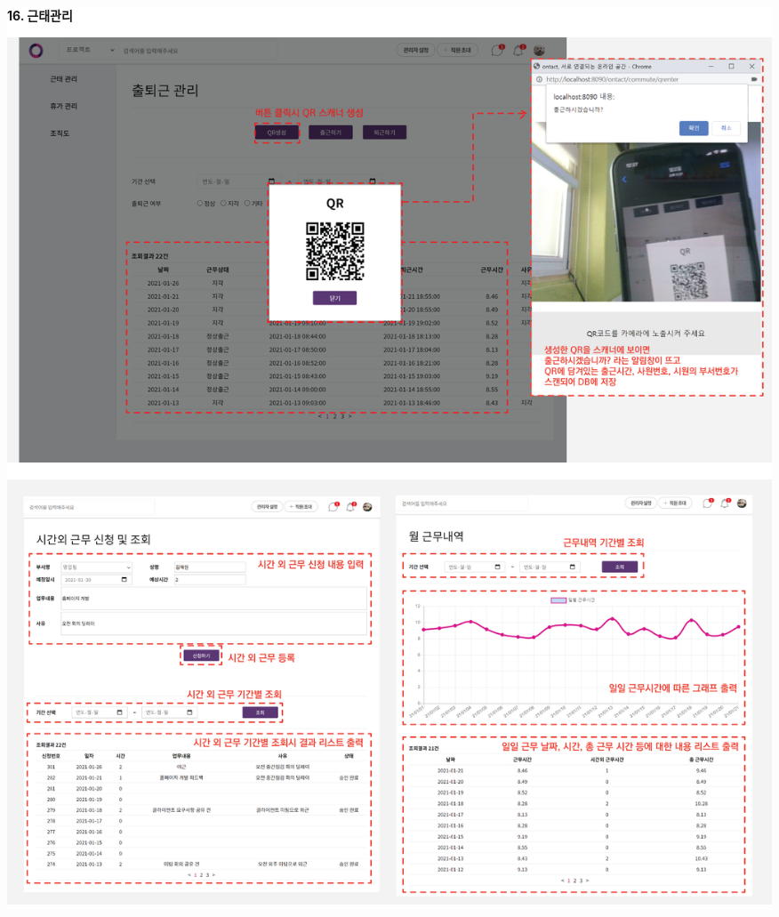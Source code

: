 **16. 근태관리**
<p align="center">
    <img src = "ForREADME/17.png", width="100%">
</p>
<p align="center">
    <img src = "ForREADME/18.png", width="100%">
</p>

